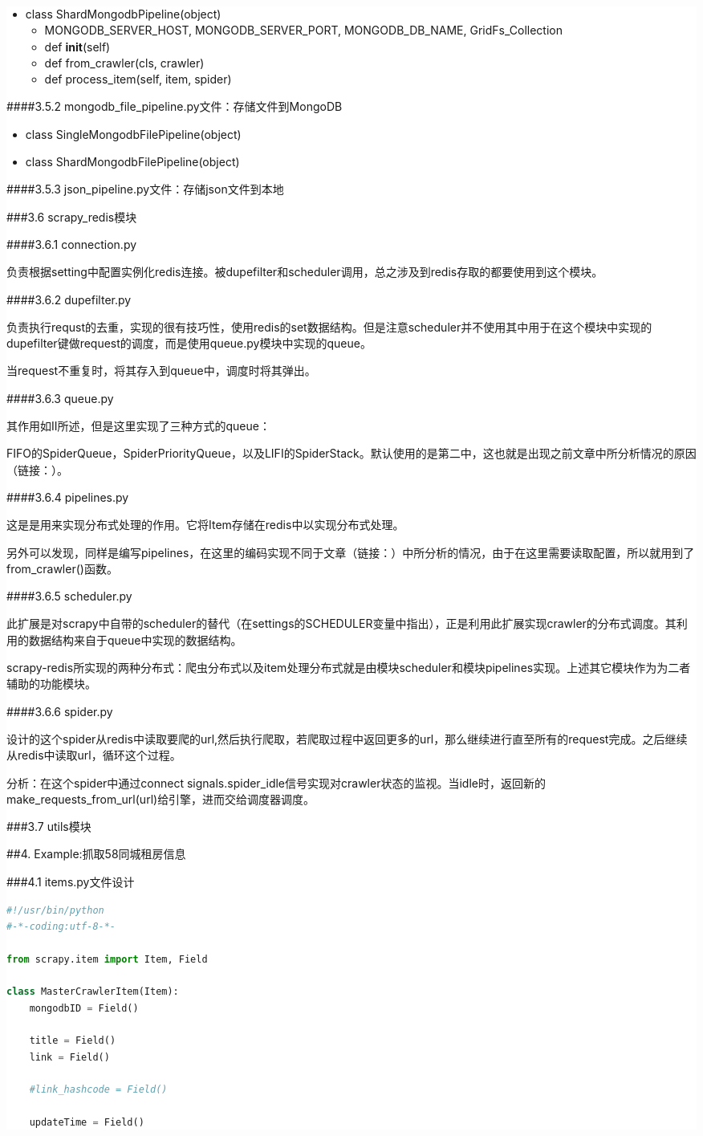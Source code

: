 * class ShardMongodbPipeline(object)
	* MONGODB_SERVER_HOST, MONGODB_SERVER_PORT, MONGODB_DB_NAME, GridFs_Collection
	* def ____init____(self)
	* def from_crawler(cls, crawler)
	* def process_item(self, item, spider) 

####3.5.2 mongodb_file_pipeline.py文件：存储文件到MongoDB

* class SingleMongodbFilePipeline(object)

* class ShardMongodbFilePipeline(object)

####3.5.3 json_pipeline.py文件：存储json文件到本地

###3.6 scrapy_redis模块

####3.6.1 connection.py

负责根据setting中配置实例化redis连接。被dupefilter和scheduler调用，总之涉及到redis存取的都要使用到这个模块。

####3.6.2 dupefilter.py

负责执行requst的去重，实现的很有技巧性，使用redis的set数据结构。但是注意scheduler并不使用其中用于在这个模块中实现的dupefilter键做request的调度，而是使用queue.py模块中实现的queue。

当request不重复时，将其存入到queue中，调度时将其弹出。

####3.6.3 queue.py

其作用如II所述，但是这里实现了三种方式的queue：

FIFO的SpiderQueue，SpiderPriorityQueue，以及LIFI的SpiderStack。默认使用的是第二中，这也就是出现之前文章中所分析情况的原因（链接：）。

####3.6.4 pipelines.py

这是是用来实现分布式处理的作用。它将Item存储在redis中以实现分布式处理。

另外可以发现，同样是编写pipelines，在这里的编码实现不同于文章（链接：）中所分析的情况，由于在这里需要读取配置，所以就用到了from_crawler()函数。

####3.6.5 scheduler.py

此扩展是对scrapy中自带的scheduler的替代（在settings的SCHEDULER变量中指出），正是利用此扩展实现crawler的分布式调度。其利用的数据结构来自于queue中实现的数据结构。

scrapy-redis所实现的两种分布式：爬虫分布式以及item处理分布式就是由模块scheduler和模块pipelines实现。上述其它模块作为为二者辅助的功能模块。

####3.6.6 spider.py

设计的这个spider从redis中读取要爬的url,然后执行爬取，若爬取过程中返回更多的url，那么继续进行直至所有的request完成。之后继续从redis中读取url，循环这个过程。

分析：在这个spider中通过connect signals.spider_idle信号实现对crawler状态的监视。当idle时，返回新的make_requests_from_url(url)给引擎，进而交给调度器调度。


###3.7 utils模块


##4. Example:抓取58同城租房信息

###4.1 items.py文件设计

``` python
#!/usr/bin/python
#-*-coding:utf-8-*-

from scrapy.item import Item, Field

class MasterCrawlerItem(Item):
    mongodbID = Field()
    
    title = Field()
    link = Field()

    #link_hashcode = Field()

    updateTime = Field()
```